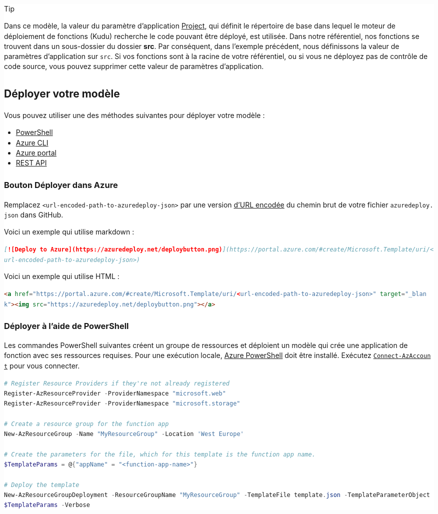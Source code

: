 ```json
```
> [!TIP]
> Dans ce modèle, la valeur du paramètre d’application [Project](https://github.com/projectkudu/kudu/wiki/Customizing-deployments#using-app-settings-instead-of-a-deployment-file), qui définit le répertoire de base dans lequel le moteur de déploiement de fonctions (Kudu) recherche le code pouvant être déployé, est utilisée. Dans notre référentiel, nos fonctions se trouvent dans un sous-dossier du dossier **src**. Par conséquent, dans l’exemple précédent, nous définissons la valeur de paramètres d’application sur `src`. Si vos fonctions sont à la racine de votre référentiel, ou si vous ne déployez pas de contrôle de code source, vous pouvez supprimer cette valeur de paramètres d’application.

## <a name="deploy-your-template"></a>Déployer votre modèle

Vous pouvez utiliser une des méthodes suivantes pour déployer votre modèle :

* [PowerShell](../azure-resource-manager/templates/deploy-powershell.md)
* [Azure CLI](../azure-resource-manager/templates/deploy-cli.md)
* [Azure portal](../azure-resource-manager/templates/deploy-portal.md)
* [REST API](../azure-resource-manager/templates/deploy-rest.md)

### <a name="deploy-to-azure-button"></a>Bouton Déployer dans Azure

Remplacez ```<url-encoded-path-to-azuredeploy-json>``` par une version [d’URL encodée](https://www.bing.com/search?q=url+encode) du chemin brut de votre fichier `azuredeploy.json` dans GitHub.

Voici un exemple qui utilise markdown :

```markdown
[![Deploy to Azure](https://azuredeploy.net/deploybutton.png)](https://portal.azure.com/#create/Microsoft.Template/uri/<url-encoded-path-to-azuredeploy-json>)
```

Voici un exemple qui utilise HTML :

```html
<a href="https://portal.azure.com/#create/Microsoft.Template/uri/<url-encoded-path-to-azuredeploy-json>" target="_blank"><img src="https://azuredeploy.net/deploybutton.png"></a>
```

### <a name="deploy-using-powershell"></a>Déployer à l’aide de PowerShell

Les commandes PowerShell suivantes créent un groupe de ressources et déploient un modèle qui crée une application de fonction avec ses ressources requises. Pour une exécution locale, [Azure PowerShell](/powershell/azure/install-az-ps) doit être installé. Exécutez [`Connect-AzAccount`](/powershell/module/az.accounts/connect-azaccount) pour vous connecter.

```powershell
# Register Resource Providers if they're not already registered
Register-AzResourceProvider -ProviderNamespace "microsoft.web"
Register-AzResourceProvider -ProviderNamespace "microsoft.storage"

# Create a resource group for the function app
New-AzResourceGroup -Name "MyResourceGroup" -Location 'West Europe'

# Create the parameters for the file, which for this template is the function app name.
$TemplateParams = @{"appName" = "<function-app-name>"}

# Deploy the template
New-AzResourceGroupDeployment -ResourceGroupName "MyResourceGroup" -TemplateFile template.json -TemplateParameterObject $TemplateParams -Verbose
```


[Function app on Consumption plan]: https://github.com/Azure/azure-quickstart-templates/blob/master/101-function-app-create-dynamic/azuredeploy.json (Application de fonction dans le plan Consommation)
[Function app on Azure App Service plan]: https://github.com/Azure/azure-quickstart-templates/blob/master/101-function-app-create-dedicated/azuredeploy.json (Application de fonction dans le plan Azure App Service)